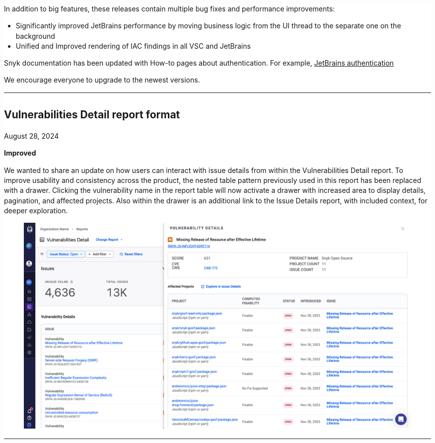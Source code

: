 In addition to big features, these releases contain multiple bug fixes and performance improvements:

* Significantly improved JetBrains performance by moving business logic from the UI thread to the separate one on the background
* Unified and Improved rendering of IAC findings in all VSC and JetBrains

Snyk documentation has been updated with How-to pages about authentication. For example, [JetBrains authentication](https://docs.snyk.io/scm-ide-and-ci-cd-integrations/snyk-ide-plugins-and-extensions/jetbrains-plugins/authentication-for-the-jetbrains-plugins)

We encourage everyone to upgrade to the newest versions.

***

## Vulnerabilities Detail report format

August 28, 2024

**Improved**

We wanted to share an update on how users can interact with issue details from within the Vulnerabilities Detail report. To improve usability and consistency across the product, the nested table pattern previously used in this report has been replaced with a drawer. Clicking the vulnerability name in the report table will now activate a drawer with increased area to display details, pagination, and affected projects. Also within the drawer is an additional link to the Issue Details report, with included context, for deeper exploration.

<figure><img src="assets/vulnerabilities_details.png" alt=""><figcaption></figcaption></figure>

***
